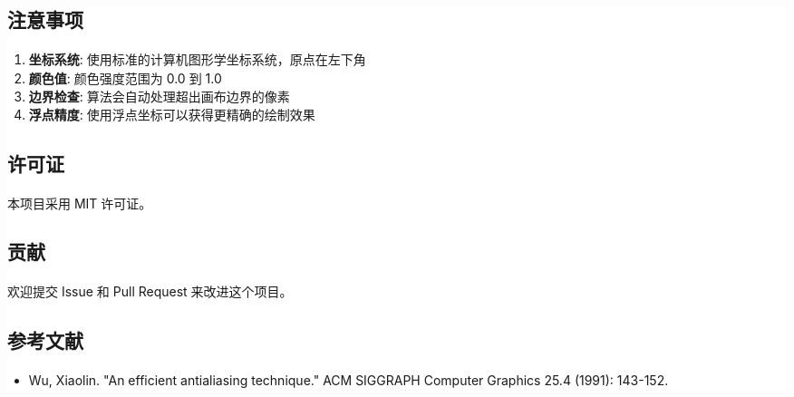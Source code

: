 ## 注意事项

1. **坐标系统**: 使用标准的计算机图形学坐标系统，原点在左下角
2. **颜色值**: 颜色强度范围为 0.0 到 1.0
3. **边界检查**: 算法会自动处理超出画布边界的像素
4. **浮点精度**: 使用浮点坐标可以获得更精确的绘制效果

## 许可证

本项目采用 MIT 许可证。

## 贡献

欢迎提交 Issue 和 Pull Request 来改进这个项目。

## 参考文献

- Wu, Xiaolin. "An efficient antialiasing technique." ACM SIGGRAPH Computer Graphics 25.4 (1991): 143-152.
